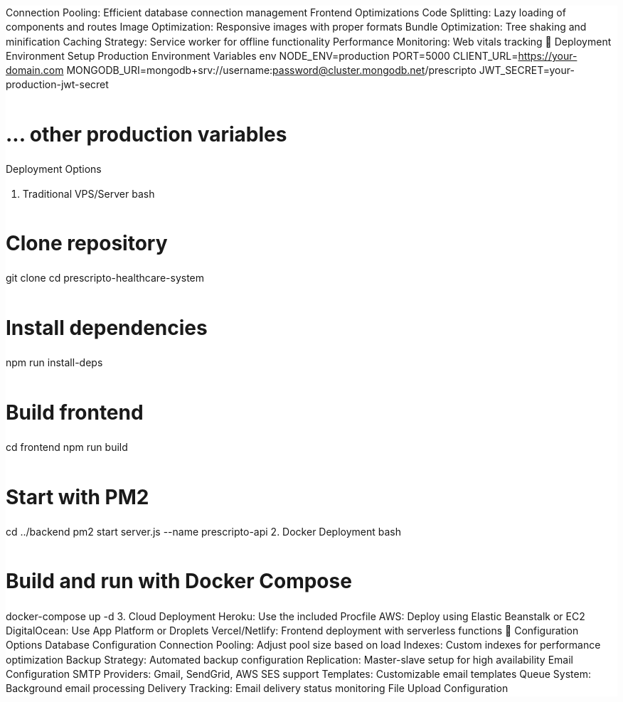 Connection Pooling: Efficient database connection management
Frontend Optimizations
Code Splitting: Lazy loading of components and routes
Image Optimization: Responsive images with proper formats
Bundle Optimization: Tree shaking and minification
Caching Strategy: Service worker for offline functionality
Performance Monitoring: Web vitals tracking
🚀 Deployment
Environment Setup
Production Environment Variables
env
NODE_ENV=production
PORT=5000
CLIENT_URL=https://your-domain.com
MONGODB_URI=mongodb+srv://username:password@cluster.mongodb.net/prescripto
JWT_SECRET=your-production-jwt-secret
# ... other production variables
Deployment Options
1. Traditional VPS/Server
bash
# Clone repository
git clone <repository-url>
cd prescripto-healthcare-system

# Install dependencies
npm run install-deps

# Build frontend
cd frontend
npm run build

# Start with PM2
cd ../backend
pm2 start server.js --name prescripto-api
2. Docker Deployment
bash
# Build and run with Docker Compose
docker-compose up -d
3. Cloud Deployment
Heroku: Use the included Procfile
AWS: Deploy using Elastic Beanstalk or EC2
DigitalOcean: Use App Platform or Droplets
Vercel/Netlify: Frontend deployment with serverless functions
🔧 Configuration Options
Database Configuration
Connection Pooling: Adjust pool size based on load
Indexes: Custom indexes for performance optimization
Backup Strategy: Automated backup configuration
Replication: Master-slave setup for high availability
Email Configuration
SMTP Providers: Gmail, SendGrid, AWS SES support
Templates: Customizable email templates
Queue System: Background email processing
Delivery Tracking: Email delivery status monitoring
File Upload Configuration